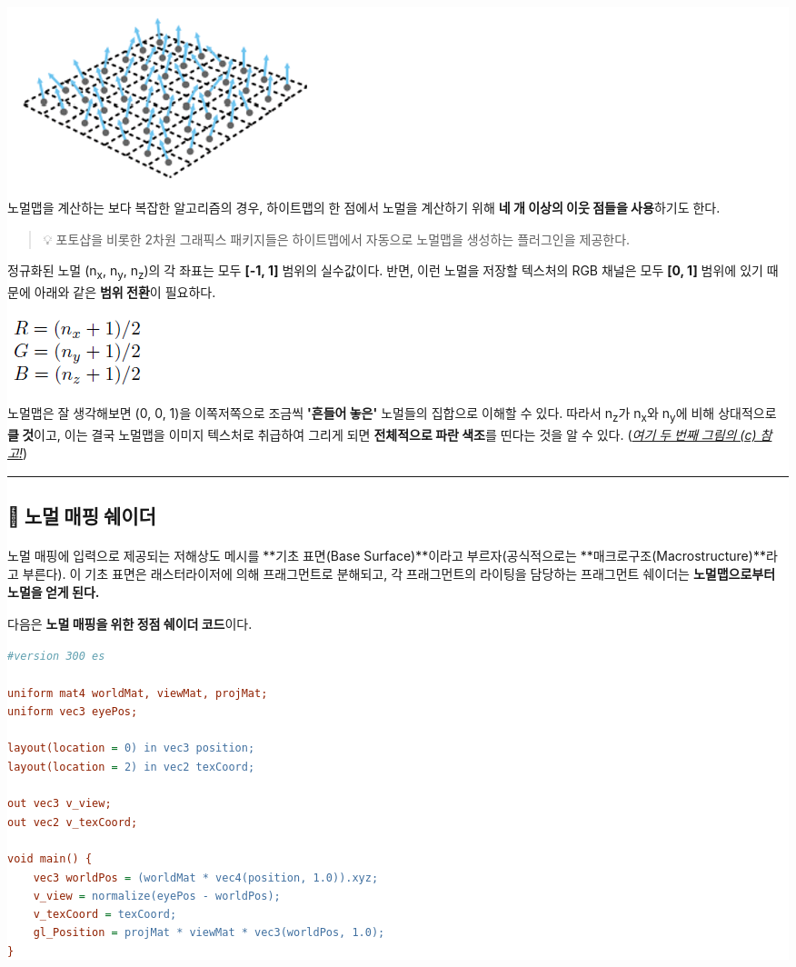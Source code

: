 ![Alt Text](/assets/images/posts_img/basics/computer-graphics/normal-mapping/normal2.png)   

노멀맵을 계산하는 보다 복잡한 알고리즘의 경우, 하이트맵의 한 점에서 노멀을 계산하기 위해 **네 개 이상의 이웃 점들을 사용**하기도 한다.

> 💡 포토샵을 비롯한 2차원 그래픽스 패키지들은 하이트맵에서 자동으로 노멀맵을 생성하는 플러그인을 제공한다.

정규화된 노멀 (n<sub>x</sub>, n<sub>y</sub>, n<sub>z</sub>)의 각 좌표는 모두 **[-1, 1]** 범위의 실수값이다. 반면, 이런 노멀을 저장할 텍스처의 RGB 채널은 모두 **[0, 1]** 범위에 있기 때문에 아래와 같은 **범위 전환**이 필요하다.

![Alt Text](/assets/images/posts_img/basics/computer-graphics/normal-mapping/normal3.png)   

노멀맵은 잘 생각해보면 (0, 0, 1)을 이쪽저쪽으로 조금씩 **'흔들어 놓은'** 노멀들의 집합으로 이해할 수 있다. 따라서 n<sub>z</sub>가 n<sub>x</sub>와 n<sub>y</sub>에 비해 상대적으로 **클 것**이고, 이는 결국 노멀맵을 이미지 텍스처로 취급하여 그리게 되면 **전체적으로 파란 색조**를 띤다는 것을 알 수 있다. (_[여기 두 번째 그림의 (c) 참고!](/computer-graphics/normal-mapping/#-하이트맵)_)

***

## 👻 노멀 매핑 쉐이더
노멀 매핑에 입력으로 제공되는 저해상도 메시를 **기초 표면(Base Surface)**이라고 부르자(공식적으로는 **매크로구조(Macrostructure)**라고 부른다). 이 기초 표면은 래스터라이저에 의해 프래그먼트로 분해되고, 각 프래그먼트의 라이팅을 담당하는 프래그먼트 쉐이더는 **노멀맵으로부터 노멀을 얻게 된다.**

다음은 **노멀 매핑을 위한 정점 쉐이더 코드**이다.

```ini
#version 300 es

uniform mat4 worldMat, viewMat, projMat;
uniform vec3 eyePos;

layout(location = 0) in vec3 position;
layout(location = 2) in vec2 texCoord;

out vec3 v_view;
out vec2 v_texCoord;

void main() {
    vec3 worldPos = (worldMat * vec4(position, 1.0)).xyz;
    v_view = normalize(eyePos - worldPos);
    v_texCoord = texCoord;
    gl_Position = projMat * viewMat * vec3(worldPos, 1.0);
}
```
